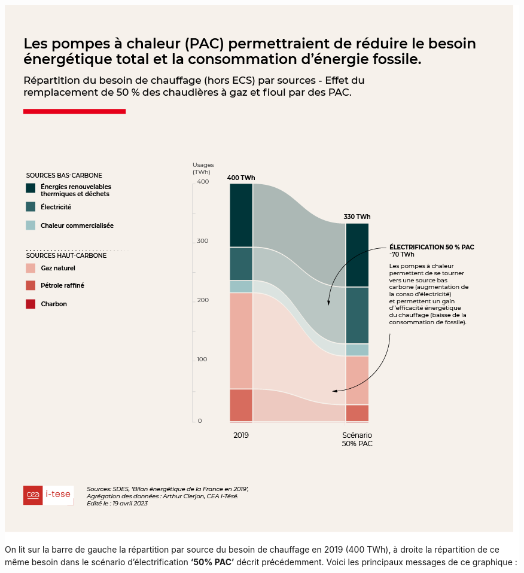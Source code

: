   <img src="/assets/img/Sankey/Itese_Visual_5a.png" alt="" style="max-width: 100%; height: auto;">
</div>

<p>
  On lit sur la barre de gauche la répartition par source du besoin de chauffage en 2019 (400 TWh), à droite la répartition de ce même besoin dans le scénario d’électrification <strong>‘50% PAC’</strong> décrit précédemment. Voici les principaux messages de ce graphique :
</p>
